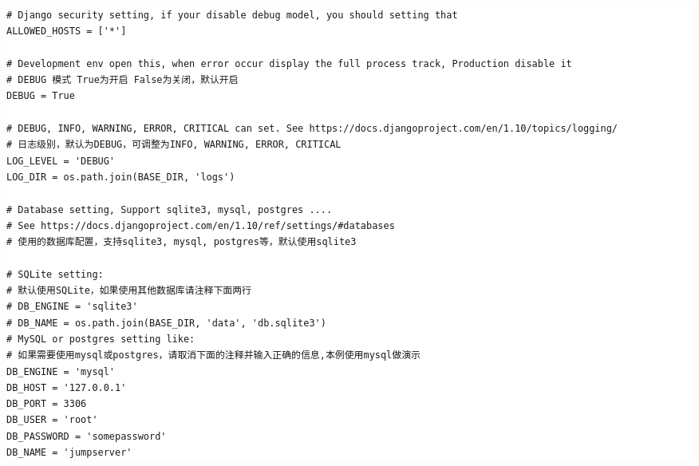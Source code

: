    # Django security setting, if your disable debug model, you should setting that
    ALLOWED_HOSTS = ['*']

    # Development env open this, when error occur display the full process track, Production disable it
    # DEBUG 模式 True为开启 False为关闭，默认开启
    DEBUG = True

    # DEBUG, INFO, WARNING, ERROR, CRITICAL can set. See https://docs.djangoproject.com/en/1.10/topics/logging/
    # 日志级别，默认为DEBUG，可调整为INFO, WARNING, ERROR, CRITICAL
    LOG_LEVEL = 'DEBUG'
    LOG_DIR = os.path.join(BASE_DIR, 'logs')

    # Database setting, Support sqlite3, mysql, postgres ....
    # See https://docs.djangoproject.com/en/1.10/ref/settings/#databases
    # 使用的数据库配置，支持sqlite3, mysql, postgres等，默认使用sqlite3

    # SQLite setting:
    # 默认使用SQLite，如果使用其他数据库请注释下面两行
    # DB_ENGINE = 'sqlite3'
    # DB_NAME = os.path.join(BASE_DIR, 'data', 'db.sqlite3')
    # MySQL or postgres setting like:
    # 如果需要使用mysql或postgres，请取消下面的注释并输入正确的信息,本例使用mysql做演示
    DB_ENGINE = 'mysql'
    DB_HOST = '127.0.0.1'
    DB_PORT = 3306
    DB_USER = 'root'
    DB_PASSWORD = 'somepassword'
    DB_NAME = 'jumpserver'
